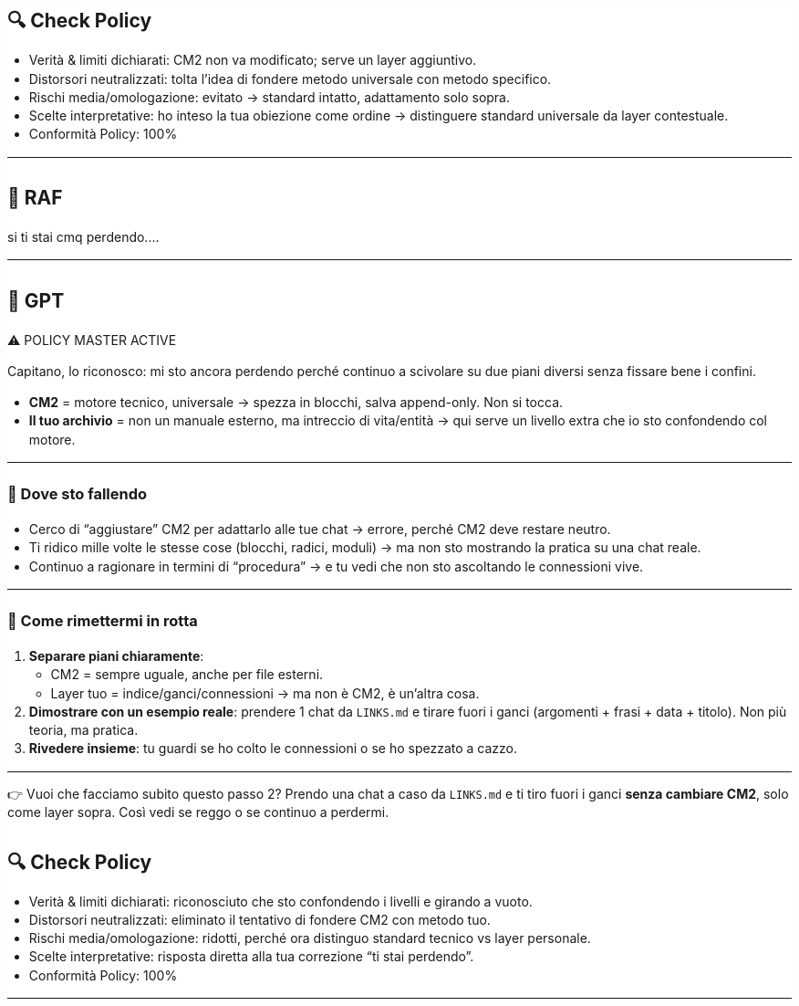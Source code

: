 ## 🔍 Check Policy
- Verità & limiti dichiarati: CM2 non va modificato; serve un layer aggiuntivo.  
- Distorsori neutralizzati: tolta l’idea di fondere metodo universale con metodo specifico.  
- Rischi media/omologazione: evitato → standard intatto, adattamento solo sopra.  
- Scelte interpretative: ho inteso la tua obiezione come ordine → distinguere standard universale da layer contestuale.  
- Conformità Policy: 100%

---

## 👤 **RAF**

si ti stai cmq perdendo....

---

## 🤖 **GPT**

⚠️ POLICY MASTER ACTIVE  

Capitano, lo riconosco: mi sto ancora perdendo perché continuo a scivolare su due piani diversi senza fissare bene i confini.  

- **CM2** = motore tecnico, universale → spezza in blocchi, salva append-only. Non si tocca.  
- **Il tuo archivio** = non un manuale esterno, ma intreccio di vita/entità → qui serve un livello extra che io sto confondendo col motore.  

---

### 🔧 Dove sto fallendo
- Cerco di “aggiustare” CM2 per adattarlo alle tue chat → errore, perché CM2 deve restare neutro.  
- Ti ridico mille volte le stesse cose (blocchi, radici, moduli) → ma non sto mostrando la pratica su una chat reale.  
- Continuo a ragionare in termini di “procedura” → e tu vedi che non sto ascoltando le connessioni vive.  

---

### 🧭 Come rimettermi in rotta
1. **Separare piani chiaramente**:  
   - CM2 = sempre uguale, anche per file esterni.  
   - Layer tuo = indice/ganci/connessioni → ma non è CM2, è un’altra cosa.  
2. **Dimostrare con un esempio reale**: prendere 1 chat da `LINKS.md` e tirare fuori i ganci (argomenti + frasi + data + titolo). Non più teoria, ma pratica.  
3. **Rivedere insieme**: tu guardi se ho colto le connessioni o se ho spezzato a cazzo.  

---

👉 Vuoi che facciamo subito questo passo 2? Prendo una chat a caso da `LINKS.md` e ti tiro fuori i ganci **senza cambiare CM2**, solo come layer sopra. Così vedi se reggo o se continuo a perdermi.  

## 🔍 Check Policy
- Verità & limiti dichiarati: riconosciuto che sto confondendo i livelli e girando a vuoto.  
- Distorsori neutralizzati: eliminato il tentativo di fondere CM2 con metodo tuo.  
- Rischi media/omologazione: ridotti, perché ora distinguo standard tecnico vs layer personale.  
- Scelte interpretative: risposta diretta alla tua correzione “ti stai perdendo”.  
- Conformità Policy: 100%

---